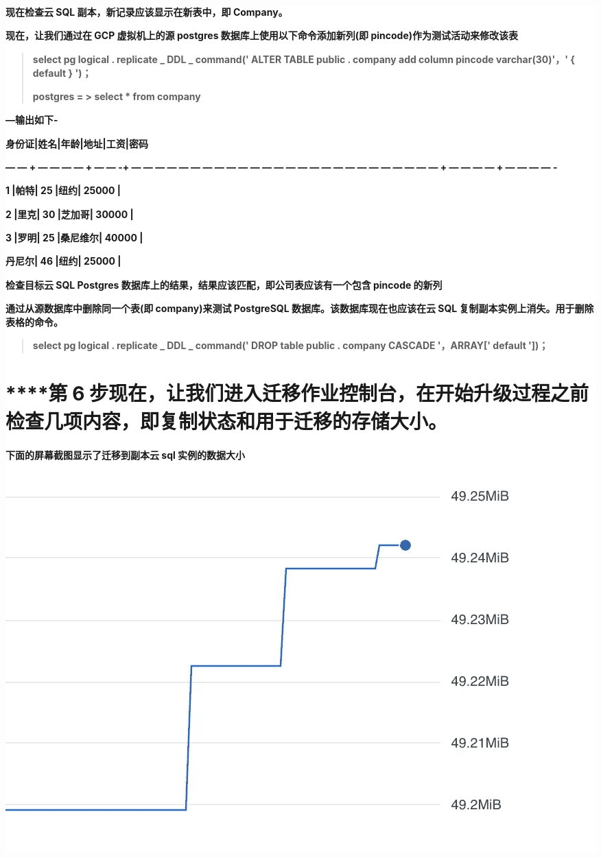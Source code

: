 ****现在检查云 SQL 副本，新记录应该显示在新表中，即 Company。****

**现在，让我们通过在 GCP 虚拟机上的源 postgres 数据库上使用以下命令添加新列(即 pincode)作为测试活动来修改该表**

> **select pg logical . replicate _ DDL _ command(' ALTER TABLE public . company add column pincode varchar(30)'，' { default } ')；**
> 
> **postgres = > select * from company**

**—输出如下-**

**身份证|姓名|年龄|地址|工资|密码**

**— — + — — — — + — — -+ — — — — — — — — — — — — — — — — — — — — — — — — — — + — — — — + — — — — -**

**1 |帕特| 25 |纽约| 25000 |**

**2 |里克| 30 |芝加哥| 30000 |**

**3 |罗明| 25 |桑尼维尔| 40000 |**

**丹尼尔| 46 |纽约| 25000 |**

**检查目标云 SQL Postgres 数据库上的结果，结果应该匹配，即公司表应该有一个包含 pincode 的新列**

**通过从源数据库中删除同一个表(即 company)来测试 PostgreSQL 数据库。该数据库现在也应该在云 SQL 复制副本实例上消失。用于删除表格的命令。**

> **select pg logical . replicate _ DDL _ command(' DROP table public . company CASCADE '，ARRAY[' default '])；**

# ****第 6 步**现在，让我们进入迁移作业控制台，在开始升级过程之前检查几项内容，即复制状态和用于迁移的存储大小。**

**下面的屏幕截图显示了迁移到副本云 sql 实例的数据大小**

**![](img/47c2bcb836323c6a7a8d5b0e78c4a2d9.png)**
